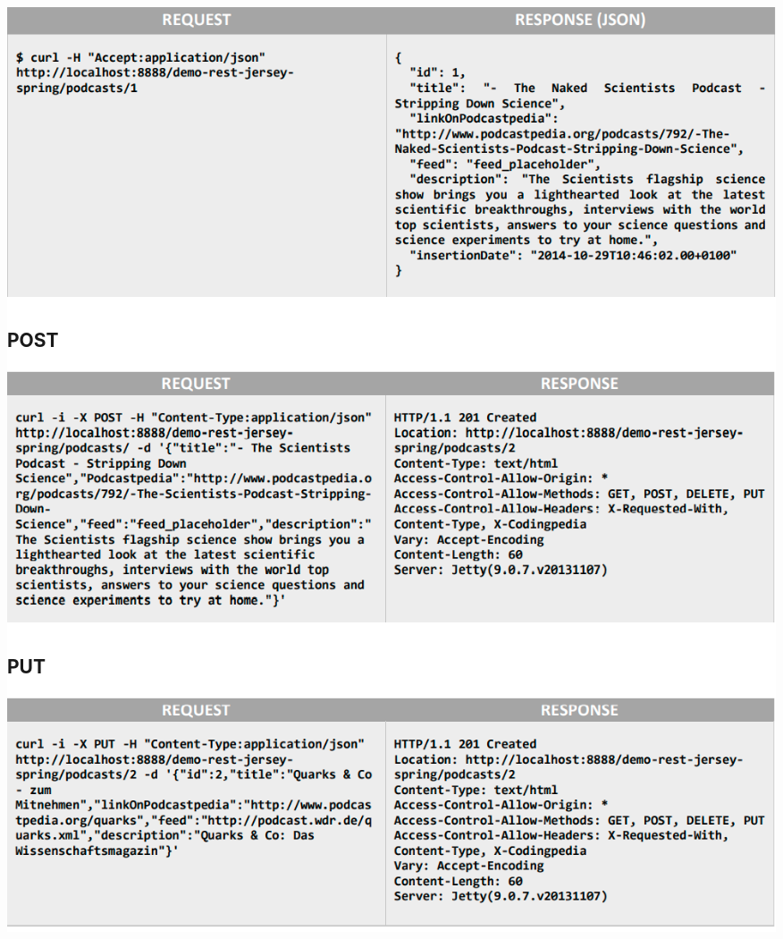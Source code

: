 ![enter image description here](https://raw.githubusercontent.com/gitmag-group-admin/http_protocol/main/28.PNG)

## POST

![enter image description here](https://raw.githubusercontent.com/gitmag-group-admin/http_protocol/main/29.PNG)

## PUT


![enter image description here](https://raw.githubusercontent.com/gitmag-group-admin/http_protocol/main/30.PNG)

